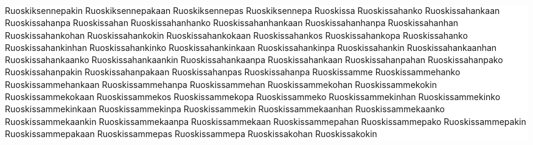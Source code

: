 Ruoskiksennepakin
Ruoskiksennepakaan
Ruoskiksennepas
Ruoskiksennepa
Ruoskissa
Ruoskissahanko
Ruoskissahankaan
Ruoskissahanpa
Ruoskissahan
Ruoskissahanhanko
Ruoskissahanhankaan
Ruoskissahanhanpa
Ruoskissahanhan
Ruoskissahankohan
Ruoskissahankokin
Ruoskissahankokaan
Ruoskissahankos
Ruoskissahankopa
Ruoskissahanko
Ruoskissahankinhan
Ruoskissahankinko
Ruoskissahankinkaan
Ruoskissahankinpa
Ruoskissahankin
Ruoskissahankaanhan
Ruoskissahankaanko
Ruoskissahankaankin
Ruoskissahankaanpa
Ruoskissahankaan
Ruoskissahanpahan
Ruoskissahanpako
Ruoskissahanpakin
Ruoskissahanpakaan
Ruoskissahanpas
Ruoskissahanpa
Ruoskissamme
Ruoskissammehanko
Ruoskissammehankaan
Ruoskissammehanpa
Ruoskissammehan
Ruoskissammekohan
Ruoskissammekokin
Ruoskissammekokaan
Ruoskissammekos
Ruoskissammekopa
Ruoskissammeko
Ruoskissammekinhan
Ruoskissammekinko
Ruoskissammekinkaan
Ruoskissammekinpa
Ruoskissammekin
Ruoskissammekaanhan
Ruoskissammekaanko
Ruoskissammekaankin
Ruoskissammekaanpa
Ruoskissammekaan
Ruoskissammepahan
Ruoskissammepako
Ruoskissammepakin
Ruoskissammepakaan
Ruoskissammepas
Ruoskissammepa
Ruoskissakohan
Ruoskissakokin